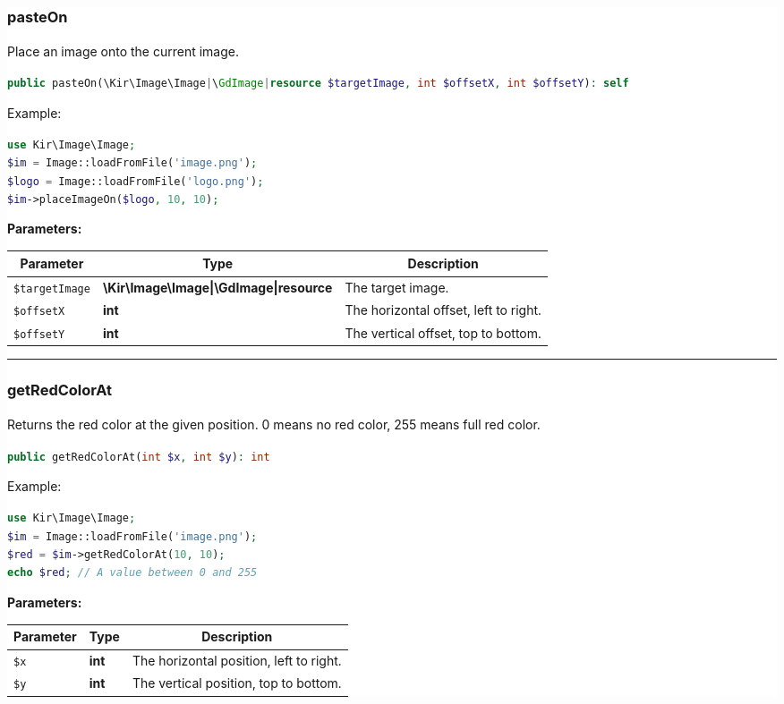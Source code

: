 ### pasteOn

Place an image onto the current image.

```php
public pasteOn(\Kir\Image\Image|\GdImage|resource $targetImage, int $offsetX, int $offsetY): self
```

Example:
```php
use Kir\Image\Image;
$im = Image::loadFromFile('image.png');
$logo = Image::loadFromFile('logo.png');
$im->placeImageOn($logo, 10, 10);
```






**Parameters:**

| Parameter | Type | Description |
|-----------|------|-------------|
| `$targetImage` | **\Kir\Image\Image&#124;\GdImage&#124;resource** | The target image. |
| `$offsetX` | **int** | The horizontal offset, left to right. |
| `$offsetY` | **int** | The vertical offset, top to bottom. |




***

### getRedColorAt

Returns the red color at the given position. 0 means no red color, 255 means full red color.

```php
public getRedColorAt(int $x, int $y): int
```

Example:
```php
use Kir\Image\Image;
$im = Image::loadFromFile('image.png');
$red = $im->getRedColorAt(10, 10);
echo $red; // A value between 0 and 255
```






**Parameters:**

| Parameter | Type | Description |
|-----------|------|-------------|
| `$x` | **int** | The horizontal position, left to right. |
| `$y` | **int** | The vertical position, top to bottom. |
